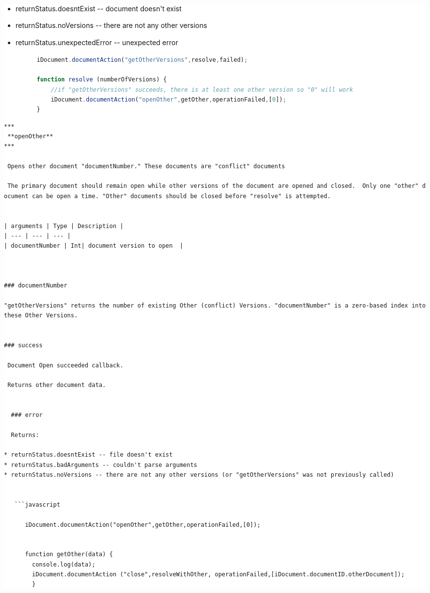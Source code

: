 * returnStatus.doesntExist -- document doesn't exist  
* returnStatus.noVersions -- there are not any other versions
* returnStatus.unexpectedError -- unexpected error

  ```javascript 
        iDocument.documentAction("getOtherVersions",resolve,failed);
        
        function resolve (numberOfVersions) {
            //if "getOtherVersions" succeeds, there is at least one other version so "0" will work
            iDocument.documentAction("openOther",getOther,operationFailed,[0]);
        }

``` 
***
 **openOther** 
*** 
 
 Opens other document "documentNumber." These documents are "conflict" documents
  
 The primary document should remain open while other versions of the document are opened and closed.  Only one "other" document can be open a time. "Other" documents should be closed before "resolve" is attempted.   
 
 
| arguments | Type | Description |
| --- | --- | --- |
| documentNumber | Int| document version to open  |



### documentNumber

"getOtherVersions" returns the number of existing Other (conflict) Versions. "documentNumber" is a zero-based index into these Other Versions. 

 
### success
 
 Document Open succeeded callback.
 
 Returns other document data.  
 

  ### error
  
  Returns:
  
* returnStatus.doesntExist -- file doesn't exist  
* returnStatus.badArguments -- couldn't parse arguments
* returnStatus.noVersions -- there are not any other versions (or "getOtherVersions" was not previously called)
  
  
   ```javascript 
 
      iDocument.documentAction("openOther",getOther,operationFailed,[0]);
      
      
      function getOther(data) {
        console.log(data);
        iDocument.documentAction ("close",resolveWithOther, operationFailed,[iDocument.documentID.otherDocument]);
        }

```           
